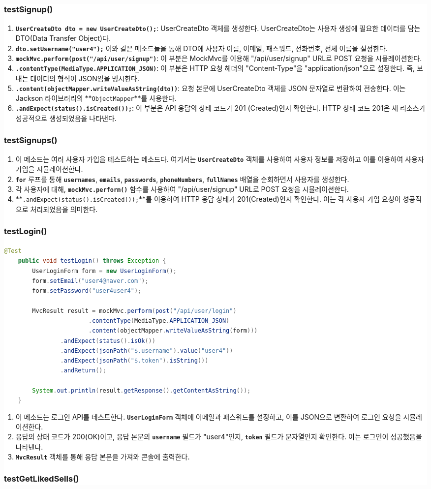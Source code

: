 ### testSignup()

1. **`UserCreateDto dto = new UserCreateDto();`**: UserCreateDto 객체를 생성한다. UserCreateDto는 사용자 생성에 필요한 데이터를 담는 DTO(Data Transfer Object)다.
2. **`dto.setUsername("user4");`** 이와 같은 메소드들을 통해 DTO에 사용자 이름, 이메일, 패스워드, 전화번호, 전체 이름을 설정한다.
3. **`mockMvc.perform(post("/api/user/signup")`**: 이 부분은 MockMvc를 이용해 "/api/user/signup" URL로 POST 요청을 시뮬레이션한다.
4. **`.contentType(MediaType.APPLICATION_JSON)`**: 이 부분은 HTTP 요청 헤더의 "Content-Type"을 "application/json"으로 설정한다. 즉, 보내는 데이터의 형식이 JSON임을 명시한다.
5. **`.content(objectMapper.writeValueAsString(dto))`**: 요청 본문에 UserCreateDto 객체를 JSON 문자열로 변환하여 전송한다. 이는 Jackson 라이브러리의 **`ObjectMapper`**를 사용한다.
6. **`.andExpect(status().isCreated());`**: 이 부분은 API 응답의 상태 코드가 201 (Created)인지 확인한다. HTTP 상태 코드 201은 새 리소스가 성공적으로 생성되었음을 나타낸다.

### testSignups()

1. 이 메소드는 여러 사용자 가입을 테스트하는 메소드다. 여기서는 **`UserCreateDto`** 객체를 사용하여 사용자 정보를 저장하고 이를 이용하여 사용자 가입을 시뮬레이션한다.
2. **`for`** 루프를 통해 **`usernames`**, **`emails`**, **`passwords`**, **`phoneNumbers`**, **`fullNames`** 배열을 순회하면서 사용자를 생성한다.
3. 각 사용자에 대해, **`mockMvc.perform()`** 함수를 사용하여 "/api/user/signup" URL로 POST 요청을 시뮬레이션한다.
4. **`.andExpect(status().isCreated());`**를 이용하여 HTTP 응답 상태가 201(Created)인지 확인한다. 이는 각 사용자 가입 요청이 성공적으로 처리되었음을 의미한다.

### testLogin()

```java
@Test
    public void testLogin() throws Exception {
        UserLoginForm form = new UserLoginForm();
        form.setEmail("user4@naver.com");
        form.setPassword("user4user4");

        MvcResult result = mockMvc.perform(post("/api/user/login")
                        .contentType(MediaType.APPLICATION_JSON)
                        .content(objectMapper.writeValueAsString(form)))
                .andExpect(status().isOk())
                .andExpect(jsonPath("$.username").value("user4"))
                .andExpect(jsonPath("$.token").isString())
                .andReturn();

        System.out.println(result.getResponse().getContentAsString());
    }
```

1. 이 메소드는 로그인 API를 테스트한다. **`UserLoginForm`** 객체에 이메일과 패스워드를 설정하고, 이를 JSON으로 변환하여 로그인 요청을 시뮬레이션한다.
2. 응답의 상태 코드가 200(OK)이고, 응답 본문의 **`username`** 필드가 "user4"인지, **`token`** 필드가 문자열인지 확인한다. 이는 로그인이 성공했음을 나타낸다.
3. **`MvcResult`** 객체를 통해 응답 본문을 가져와 콘솔에 출력한다.

### testGetLikedSells()
